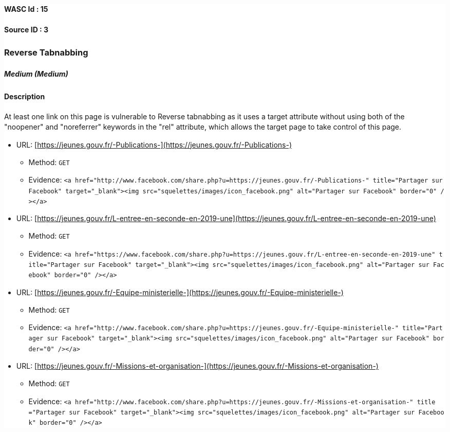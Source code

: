 #### WASC Id : 15
  
#### Source ID : 3

  
  
  
  
### Reverse Tabnabbing
##### Medium (Medium)
  
  
  
  
#### Description
<p>At least one link on this page is vulnerable to Reverse tabnabbing as it uses a target attribute without using both of the "noopener" and "noreferrer" keywords in the "rel" attribute, which allows the target page to take control of this page.</p>
  
  
  
* URL: [https://jeunes.gouv.fr/-Publications-](https://jeunes.gouv.fr/-Publications-)
  
  
  * Method: `GET`
  
  
  * Evidence: `<a href="http://www.facebook.com/share.php?u=https://jeunes.gouv.fr/-Publications-" title="Partager sur Facebook" target="_blank"><img src="squelettes/images/icon_facebook.png" alt="Partager sur Facebook" border="0" /></a>`
  
  
  
  
* URL: [https://jeunes.gouv.fr/L-entree-en-seconde-en-2019-une](https://jeunes.gouv.fr/L-entree-en-seconde-en-2019-une)
  
  
  * Method: `GET`
  
  
  * Evidence: `<a href="https://www.facebook.com/share.php?u=https://jeunes.gouv.fr/L-entree-en-seconde-en-2019-une" title="Partager sur Facebook" target="_blank"><img src="squelettes/images/icon_facebook.png" alt="Partager sur Facebook" border="0" /></a>`
  
  
  
  
* URL: [https://jeunes.gouv.fr/-Equipe-ministerielle-](https://jeunes.gouv.fr/-Equipe-ministerielle-)
  
  
  * Method: `GET`
  
  
  * Evidence: `<a href="http://www.facebook.com/share.php?u=https://jeunes.gouv.fr/-Equipe-ministerielle-" title="Partager sur Facebook" target="_blank"><img src="squelettes/images/icon_facebook.png" alt="Partager sur Facebook" border="0" /></a>`
  
  
  
  
* URL: [https://jeunes.gouv.fr/-Missions-et-organisation-](https://jeunes.gouv.fr/-Missions-et-organisation-)
  
  
  * Method: `GET`
  
  
  * Evidence: `<a href="http://www.facebook.com/share.php?u=https://jeunes.gouv.fr/-Missions-et-organisation-" title="Partager sur Facebook" target="_blank"><img src="squelettes/images/icon_facebook.png" alt="Partager sur Facebook" border="0" /></a>`
  